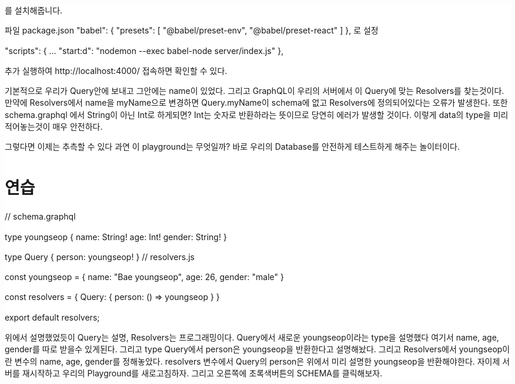 를 설치해줍니다.

파일 package.json
  "babel": {
    "presets": [
      "@babel/preset-env",
      "@babel/preset-react"
    ]
  },
로 설정 

  "scripts": {
    ...
    "start:d": "nodemon --exec babel-node server/index.js"
  },

추가 실행하여 http://localhost:4000/ 접속하면 확인할 수 있다.

기본적으로 우리가 Query안에 보내고 그안에는 name이 있었다. 그리고 GraphQL이 우리의 서버에서 이 Query에 맞는 Resolvers를 찾는것이다. 만약에 Resolvers에서 name을 myName으로 변경하면 Query.myName이 schema에 없고 Resolvers에 정의되어있다는 오류가 발생한다. 또한 schema.graphql 에서 String이 아닌 Int로 하게되면? Int는 숫자로 반환하라는 뜻이므로 당연히 에러가 발생할 것이다. 이렇게 data의 type을 미리 적어놓는것이 매우 안전하다.

그렇다면 이제는 추측할 수 있다 과연 이 playground는 무엇일까?
바로 우리의 Database를 안전하게 테스트하게 해주는 놀이터이다.

# 연습

// schema.graphql

type youngseop {
    name: String!
    age: Int!
    gender: String!
}

type Query {
    person: youngseop!
}
// resolvers.js

const youngseop = {
    name: "Bae youngseop",
    age: 26,
    gender: "male"
}

const resolvers = {
    Query: {
        person: () => youngseop
    }
}

export default resolvers;

위에서 설명했었듯이 Query는 설명, Resolvers는 프로그래밍이다.
Query에서 새로운 youngseop이라는 type을 설명했다 여기서 name, age, gender를 따로 받을수 있게된다. 그리고 type Query에서 person은 youngseop을 반환한다고 설명해놨다.
그리고 Resolvers에서 youngseop이란 변수의 name, age, gender를 정해놓았다. resolvers 변수에서 Query의 person은 위에서 미리 설명한 youngseop을 반환해야한다.
자이제 서버를 재시작하고 우리의 Playground를 새로고침하자. 그리고 오른쪽에 초록색버튼의 SCHEMA를 클릭해보자.

